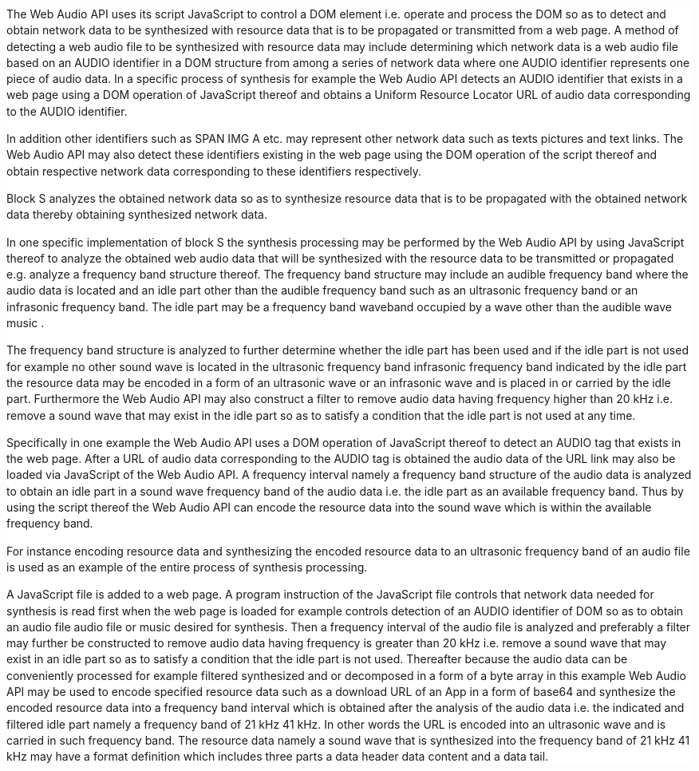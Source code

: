 The Web Audio API uses its script JavaScript to control a DOM element i.e. operate and process the DOM so as to detect and obtain network data to be synthesized with resource data that is to be propagated or transmitted from a web page. A method of detecting a web audio file to be synthesized with resource data may include determining which network data is a web audio file based on an AUDIO identifier in a DOM structure from among a series of network data where one AUDIO identifier represents one piece of audio data. In a specific process of synthesis for example the Web Audio API detects an AUDIO identifier that exists in a web page using a DOM operation of JavaScript thereof and obtains a Uniform Resource Locator URL of audio data corresponding to the AUDIO identifier.

In addition other identifiers such as SPAN IMG A etc. may represent other network data such as texts pictures and text links. The Web Audio API may also detect these identifiers existing in the web page using the DOM operation of the script thereof and obtain respective network data corresponding to these identifiers respectively.

Block S analyzes the obtained network data so as to synthesize resource data that is to be propagated with the obtained network data thereby obtaining synthesized network data.

In one specific implementation of block S the synthesis processing may be performed by the Web Audio API by using JavaScript thereof to analyze the obtained web audio data that will be synthesized with the resource data to be transmitted or propagated e.g. analyze a frequency band structure thereof. The frequency band structure may include an audible frequency band where the audio data is located and an idle part other than the audible frequency band such as an ultrasonic frequency band or an infrasonic frequency band. The idle part may be a frequency band waveband occupied by a wave other than the audible wave music .

The frequency band structure is analyzed to further determine whether the idle part has been used and if the idle part is not used for example no other sound wave is located in the ultrasonic frequency band infrasonic frequency band indicated by the idle part the resource data may be encoded in a form of an ultrasonic wave or an infrasonic wave and is placed in or carried by the idle part. Furthermore the Web Audio API may also construct a filter to remove audio data having frequency higher than 20 kHz i.e. remove a sound wave that may exist in the idle part so as to satisfy a condition that the idle part is not used at any time.

Specifically in one example the Web Audio API uses a DOM operation of JavaScript thereof to detect an AUDIO tag that exists in the web page. After a URL of audio data corresponding to the AUDIO tag is obtained the audio data of the URL link may also be loaded via JavaScript of the Web Audio API. A frequency interval namely a frequency band structure of the audio data is analyzed to obtain an idle part in a sound wave frequency band of the audio data i.e. the idle part as an available frequency band. Thus by using the script thereof the Web Audio API can encode the resource data into the sound wave which is within the available frequency band.

For instance encoding resource data and synthesizing the encoded resource data to an ultrasonic frequency band of an audio file is used as an example of the entire process of synthesis processing.

A JavaScript file is added to a web page. A program instruction of the JavaScript file controls that network data needed for synthesis is read first when the web page is loaded for example controls detection of an AUDIO identifier of DOM so as to obtain an audio file audio file or music desired for synthesis. Then a frequency interval of the audio file is analyzed and preferably a filter may further be constructed to remove audio data having frequency is greater than 20 kHz i.e. remove a sound wave that may exist in an idle part so as to satisfy a condition that the idle part is not used. Thereafter because the audio data can be conveniently processed for example filtered synthesized and or decomposed in a form of a byte array in this example Web Audio API may be used to encode specified resource data such as a download URL of an App in a form of base64 and synthesize the encoded resource data into a frequency band interval which is obtained after the analysis of the audio data i.e. the indicated and filtered idle part namely a frequency band of 21 kHz 41 kHz. In other words the URL is encoded into an ultrasonic wave and is carried in such frequency band. The resource data namely a sound wave that is synthesized into the frequency band of 21 kHz 41 kHz may have a format definition which includes three parts a data header data content and a data tail.
